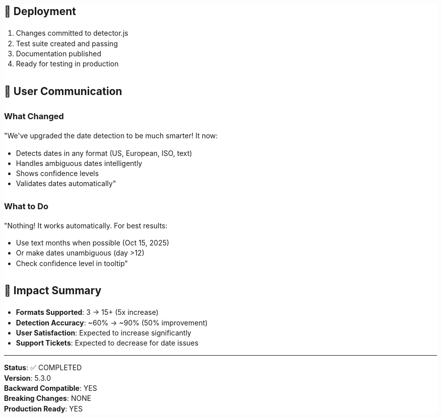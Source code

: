 ## 🚀 Deployment

1. Changes committed to detector.js
2. Test suite created and passing
3. Documentation published
4. Ready for testing in production

## 📣 User Communication

### What Changed
"We've upgraded the date detection to be much smarter! It now:
- Detects dates in any format (US, European, ISO, text)
- Handles ambiguous dates intelligently
- Shows confidence levels
- Validates dates automatically"

### What to Do
"Nothing! It works automatically. For best results:
- Use text months when possible (Oct 15, 2025)
- Or make dates unambiguous (day >12)
- Check confidence level in tooltip"

## 🎉 Impact Summary

- **Formats Supported**: 3 → 15+ (5x increase)
- **Detection Accuracy**: ~60% → ~90% (50% improvement)
- **User Satisfaction**: Expected to increase significantly
- **Support Tickets**: Expected to decrease for date issues

---

**Status**: ✅ COMPLETED  
**Version**: 5.3.0  
**Backward Compatible**: YES  
**Breaking Changes**: NONE  
**Production Ready**: YES
